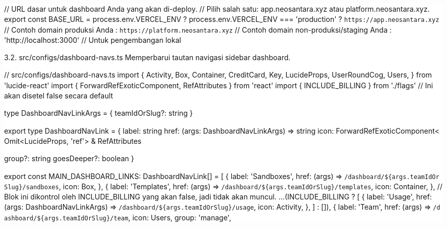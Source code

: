 // URL dasar untuk dashboard Anda yang akan di-deploy.
// Pilih salah satu: app.neosantara.xyz atau platform.neosantara.xyz.
export const BASE_URL = process.env.VERCEL_ENV
 ? process.env.VERCEL_ENV === 'production'
   ? `https://app.neosantara.xyz` // Contoh domain produksi Anda
   : `https://platform.neosantara.xyz` // Contoh domain non-produksi/staging Anda
 : 'http://localhost:3000' // Untuk pengembangan lokal

3.2. src/configs/dashboard-navs.ts
Memperbarui tautan navigasi sidebar dashboard.

// src/configs/dashboard-navs.ts
import {
 Activity,
 Box,
 Container,
 CreditCard,
 Key,
 LucideProps,
 UserRoundCog,
 Users,
} from 'lucide-react'
import { ForwardRefExoticComponent, RefAttributes } from 'react'
import { INCLUDE_BILLING } from './flags' // Ini akan disetel false secara default

type DashboardNavLinkArgs = {
 teamIdOrSlug?: string
}

export type DashboardNavLink = {
 label: string
 href: (args: DashboardNavLinkArgs) => string
 icon: ForwardRefExoticComponent<
   Omit<LucideProps, 'ref'> & RefAttributes<SVGSVGElement>
 >
 group?: string
 goesDeeper?: boolean
}

export const MAIN_DASHBOARD_LINKS: DashboardNavLink[] = [
 {
   label: 'Sandboxes',
   href: (args) => `/dashboard/${args.teamIdOrSlug}/sandboxes`,
   icon: Box,
 },
 {
   label: 'Templates',
   href: (args) => `/dashboard/${args.teamIdOrSlug}/templates`,
   icon: Container,
 },
 // Blok ini dikontrol oleh INCLUDE_BILLING yang akan false, jadi tidak akan muncul.
 ...(INCLUDE_BILLING
   ? [
       {
         label: 'Usage',
         href: (args: DashboardNavLinkArgs) =>
           `/dashboard/${args.teamIdOrSlug}/usage`,
         icon: Activity,
       },
     ]
   : []),
 {
   label: 'Team',
   href: (args) => `/dashboard/${args.teamIdOrSlug}/team`,
   icon: Users,
   group: 'manage',